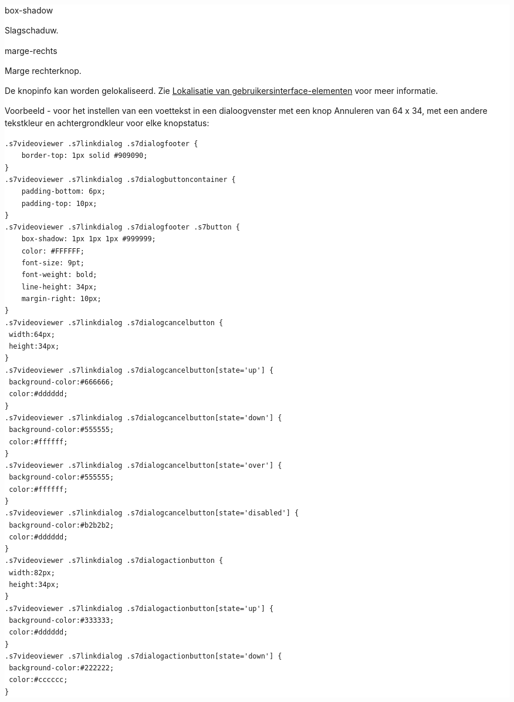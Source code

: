    <td colname="col1"> <p> <span class="codeph"> box-shadow  </span> </p> </td> 
   <td colname="col2"> <p>Slagschaduw. </p> </td> 
  </tr> 
  <tr> 
   <td colname="col1"> <p> <span class="codeph"> marge-rechts  </span> </p> </td> 
   <td colname="col2"> <p>Marge rechterknop. </p> </td> 
  </tr> 
 </tbody> 
</table>

De knopinfo kan worden gelokaliseerd. Zie [Lokalisatie van gebruikersinterface-elementen](../../../c-html5-s7-aem-asset-viewers/c-html5-video-reference/r-html5-video-viewer-20-localization.md#concept-1d5ca2d8480f4064a51eddba13940aad) voor meer informatie.

Voorbeeld - voor het instellen van een voettekst in een dialoogvenster met een knop Annuleren van 64 x 34, met een andere tekstkleur en achtergrondkleur voor elke knopstatus:

```
.s7videoviewer .s7linkdialog .s7dialogfooter { 
    border-top: 1px solid #909090; 
} 
.s7videoviewer .s7linkdialog .s7dialogbuttoncontainer { 
    padding-bottom: 6px; 
    padding-top: 10px; 
} 
.s7videoviewer .s7linkdialog .s7dialogfooter .s7button { 
    box-shadow: 1px 1px 1px #999999; 
    color: #FFFFFF; 
    font-size: 9pt; 
    font-weight: bold; 
    line-height: 34px; 
    margin-right: 10px; 
} 
.s7videoviewer .s7linkdialog .s7dialogcancelbutton { 
 width:64px; 
 height:34px; 
} 
.s7videoviewer .s7linkdialog .s7dialogcancelbutton[state='up'] { 
 background-color:#666666; 
 color:#dddddd; 
} 
.s7videoviewer .s7linkdialog .s7dialogcancelbutton[state='down'] { 
 background-color:#555555; 
 color:#ffffff; 
} 
.s7videoviewer .s7linkdialog .s7dialogcancelbutton[state='over'] { 
 background-color:#555555; 
 color:#ffffff; 
} 
.s7videoviewer .s7linkdialog .s7dialogcancelbutton[state='disabled'] { 
 background-color:#b2b2b2; 
 color:#dddddd; 
} 
.s7videoviewer .s7linkdialog .s7dialogactionbutton { 
 width:82px; 
 height:34px; 
} 
.s7videoviewer .s7linkdialog .s7dialogactionbutton[state='up'] { 
 background-color:#333333; 
 color:#dddddd; 
} 
.s7videoviewer .s7linkdialog .s7dialogactionbutton[state='down'] { 
 background-color:#222222; 
 color:#cccccc; 
} 
```